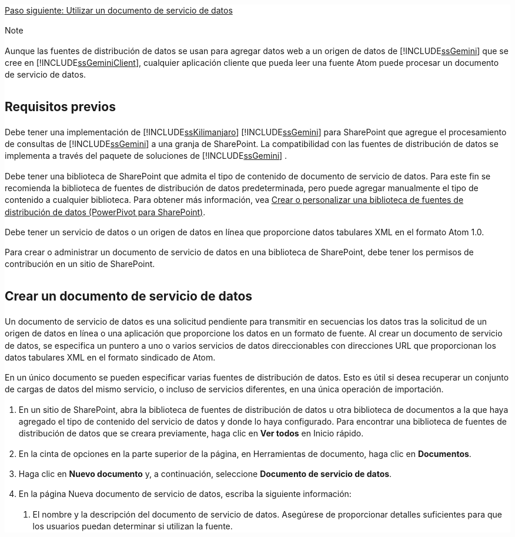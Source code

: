  [Paso siguiente: Utilizar un documento de servicio de datos](#usedsdoc)  
  
> [!NOTE]  
>  Aunque las fuentes de distribución de datos se usan para agregar datos web a un origen de datos de [!INCLUDE[ssGemini](../../includes/ssgemini-md.md)] que se cree en [!INCLUDE[ssGeminiClient](../../includes/ssgeminiclient-md.md)], cualquier aplicación cliente que pueda leer una fuente Atom puede procesar un documento de servicio de datos.  
  
##  <a name="prereq"></a> Requisitos previos  
 Debe tener una implementación de [!INCLUDE[ssKilimanjaro](../../includes/sskilimanjaro-md.md)] [!INCLUDE[ssGemini](../../includes/ssgemini-md.md)] para SharePoint que agregue el procesamiento de consultas de [!INCLUDE[ssGemini](../../includes/ssgemini-md.md)] a una granja de SharePoint. La compatibilidad con las fuentes de distribución de datos se implementa a través del paquete de soluciones de [!INCLUDE[ssGemini](../../includes/ssgemini-md.md)] .  
  
 Debe tener una biblioteca de SharePoint que admita el tipo de contenido de documento de servicio de datos. Para este fin se recomienda la biblioteca de fuentes de distribución de datos predeterminada, pero puede agregar manualmente el tipo de contenido a cualquier biblioteca. Para obtener más información, vea [Crear o personalizar una biblioteca de fuentes de distribución de datos &#40;PowerPivot para SharePoint&#41;](../../analysis-services/power-pivot-sharepoint/create-or-customize-a-data-feed-library-power-pivot-for-sharepoint.md).  
  
 Debe tener un servicio de datos o un origen de datos en línea que proporcione datos tabulares XML en el formato Atom 1.0.  
  
 Para crear o administrar un documento de servicio de datos en una biblioteca de SharePoint, debe tener los permisos de contribución en un sitio de SharePoint.  
  
##  <a name="createdsdoc"></a> Crear un documento de servicio de datos  
 Un documento de servicio de datos es una solicitud pendiente para transmitir en secuencias los datos tras la solicitud de un origen de datos en línea o una aplicación que proporcione los datos en un formato de fuente. Al crear un documento de servicio de datos, se especifica un puntero a uno o varios servicios de datos direccionables con direcciones URL que proporcionan los datos tabulares XML en el formato sindicado de Atom.  
  
 En un único documento se pueden especificar varias fuentes de distribución de datos. Esto es útil si desea recuperar un conjunto de cargas de datos del mismo servicio, o incluso de servicios diferentes, en una única operación de importación.  
  
1.  En un sitio de SharePoint, abra la biblioteca de fuentes de distribución de datos u otra biblioteca de documentos a la que haya agregado el tipo de contenido del servicio de datos y donde lo haya configurado. Para encontrar una biblioteca de fuentes de distribución de datos que se creara previamente, haga clic en **Ver todos** en Inicio rápido.  
  
2.  En la cinta de opciones en la parte superior de la página, en Herramientas de documento, haga clic en **Documentos**.  
  
3.  Haga clic en **Nuevo documento** y, a continuación, seleccione **Documento de servicio de datos**.  
  
4.  En la página Nueva documento de servicio de datos, escriba la siguiente información:  
  
    1.  El nombre y la descripción del documento de servicio de datos. Asegúrese de proporcionar detalles suficientes para que los usuarios puedan determinar si utilizan la fuente.  
  